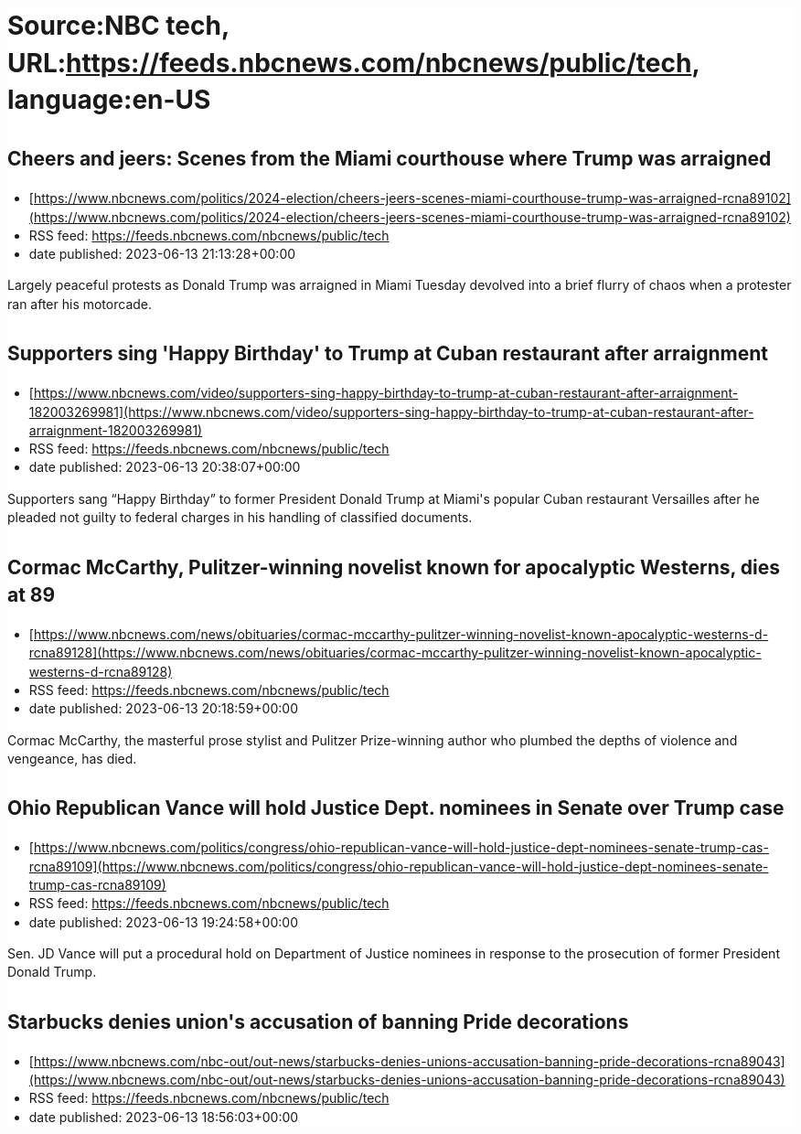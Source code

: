# Source:NBC tech, URL:https://feeds.nbcnews.com/nbcnews/public/tech, language:en-US

## Cheers and jeers: Scenes from the Miami courthouse where Trump was arraigned
 - [https://www.nbcnews.com/politics/2024-election/cheers-jeers-scenes-miami-courthouse-trump-was-arraigned-rcna89102](https://www.nbcnews.com/politics/2024-election/cheers-jeers-scenes-miami-courthouse-trump-was-arraigned-rcna89102)
 - RSS feed: https://feeds.nbcnews.com/nbcnews/public/tech
 - date published: 2023-06-13 21:13:28+00:00

Largely peaceful protests as Donald Trump was arraigned in Miami Tuesday devolved into a brief flurry of chaos when a protester ran after his motorcade.

## Supporters sing 'Happy Birthday' to Trump at Cuban restaurant after arraignment
 - [https://www.nbcnews.com/video/supporters-sing-happy-birthday-to-trump-at-cuban-restaurant-after-arraignment-182003269981](https://www.nbcnews.com/video/supporters-sing-happy-birthday-to-trump-at-cuban-restaurant-after-arraignment-182003269981)
 - RSS feed: https://feeds.nbcnews.com/nbcnews/public/tech
 - date published: 2023-06-13 20:38:07+00:00

Supporters sang “Happy Birthday” to former President Donald Trump at Miami's popular Cuban restaurant Versailles after he pleaded not guilty to federal charges in his handling of classified documents.

## Cormac McCarthy, Pulitzer-winning novelist known for apocalyptic Westerns, dies at 89
 - [https://www.nbcnews.com/news/obituaries/cormac-mccarthy-pulitzer-winning-novelist-known-apocalyptic-westerns-d-rcna89128](https://www.nbcnews.com/news/obituaries/cormac-mccarthy-pulitzer-winning-novelist-known-apocalyptic-westerns-d-rcna89128)
 - RSS feed: https://feeds.nbcnews.com/nbcnews/public/tech
 - date published: 2023-06-13 20:18:59+00:00

Cormac McCarthy, the masterful prose stylist and Pulitzer Prize-winning author who plumbed the depths of violence and vengeance, has died.

## Ohio Republican Vance will hold Justice Dept. nominees in Senate over Trump case
 - [https://www.nbcnews.com/politics/congress/ohio-republican-vance-will-hold-justice-dept-nominees-senate-trump-cas-rcna89109](https://www.nbcnews.com/politics/congress/ohio-republican-vance-will-hold-justice-dept-nominees-senate-trump-cas-rcna89109)
 - RSS feed: https://feeds.nbcnews.com/nbcnews/public/tech
 - date published: 2023-06-13 19:24:58+00:00

Sen. JD Vance will put a procedural hold on Department of Justice nominees in response to the prosecution of former President Donald Trump.

## Starbucks denies union's accusation of banning Pride decorations
 - [https://www.nbcnews.com/nbc-out/out-news/starbucks-denies-unions-accusation-banning-pride-decorations-rcna89043](https://www.nbcnews.com/nbc-out/out-news/starbucks-denies-unions-accusation-banning-pride-decorations-rcna89043)
 - RSS feed: https://feeds.nbcnews.com/nbcnews/public/tech
 - date published: 2023-06-13 18:56:03+00:00
